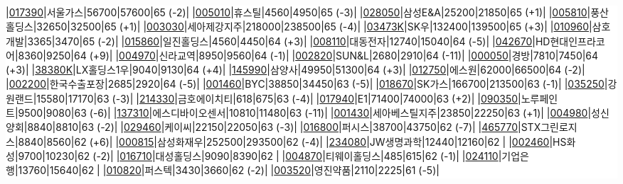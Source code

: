 |[017390](https://finance.daum.net/quotes/A017390)|서울가스|56700|57600|65 (-2)|
|[005010](https://finance.daum.net/quotes/A005010)|휴스틸|4560|4950|65 (-3)|
|[028050](https://finance.daum.net/quotes/A028050)|삼성E&A|25200|21850|65 (+1)|
|[005810](https://finance.daum.net/quotes/A005810)|풍산홀딩스|32650|32500|65 (+1)|
|[003030](https://finance.daum.net/quotes/A003030)|세아제강지주|218000|238500|65 (-4)|
|[03473K](https://finance.daum.net/quotes/A03473K)|SK우|132400|139500|65 (+3)|
|[010960](https://finance.daum.net/quotes/A010960)|삼호개발|3365|3470|65 (-2)|
|[015860](https://finance.daum.net/quotes/A015860)|일진홀딩스|4560|4450|64 (+3)|
|[008110](https://finance.daum.net/quotes/A008110)|대동전자|12740|15040|64 (-5)|
|[042670](https://finance.daum.net/quotes/A042670)|HD현대인프라코어|8360|9250|64 (+9)|
|[004970](https://finance.daum.net/quotes/A004970)|신라교역|8950|9560|64 (-1)|
|[002820](https://finance.daum.net/quotes/A002820)|SUN&L|2680|2910|64 (-11)|
|[000050](https://finance.daum.net/quotes/A000050)|경방|7810|7450|64 (+3)|
|[38380K](https://finance.daum.net/quotes/A38380K)|LX홀딩스1우|9040|9130|64 (+4)|
|[145990](https://finance.daum.net/quotes/A145990)|삼양사|49950|51300|64 (+3)|
|[012750](https://finance.daum.net/quotes/A012750)|에스원|62000|66500|64 (-2)|
|[002200](https://finance.daum.net/quotes/A002200)|한국수출포장|2685|2920|64 (-5)|
|[001460](https://finance.daum.net/quotes/A001460)|BYC|38850|34450|63 (-5)|
|[018670](https://finance.daum.net/quotes/A018670)|SK가스|166700|213500|63 (-1)|
|[035250](https://finance.daum.net/quotes/A035250)|강원랜드|15580|17170|63 (-3)|
|[214330](https://finance.daum.net/quotes/A214330)|금호에이치티|618|675|63 (-4)|
|[017940](https://finance.daum.net/quotes/A017940)|E1|71400|74000|63 (+2)|
|[090350](https://finance.daum.net/quotes/A090350)|노루페인트|9500|9080|63 (-6)|
|[137310](https://finance.daum.net/quotes/A137310)|에스디바이오센서|10810|11480|63 (-11)|
|[001430](https://finance.daum.net/quotes/A001430)|세아베스틸지주|23850|22250|63 (+1)|
|[004980](https://finance.daum.net/quotes/A004980)|성신양회|8840|8810|63 (-2)|
|[029460](https://finance.daum.net/quotes/A029460)|케이씨|22150|22050|63 (-3)|
|[016800](https://finance.daum.net/quotes/A016800)|퍼시스|38700|43750|62 (-7)|
|[465770](https://finance.daum.net/quotes/A465770)|STX그린로지스|8840|8560|62 (+6)|
|[000815](https://finance.daum.net/quotes/A000815)|삼성화재우|252500|293500|62 (-4)|
|[234080](https://finance.daum.net/quotes/A234080)|JW생명과학|12440|12160|62 |
|[002460](https://finance.daum.net/quotes/A002460)|HS화성|9700|10230|62 (-2)|
|[016710](https://finance.daum.net/quotes/A016710)|대성홀딩스|9090|8390|62 |
|[004870](https://finance.daum.net/quotes/A004870)|티웨이홀딩스|485|615|62 (-1)|
|[024110](https://finance.daum.net/quotes/A024110)|기업은행|13760|15640|62 |
|[010820](https://finance.daum.net/quotes/A010820)|퍼스텍|3430|3660|62 (-2)|
|[003520](https://finance.daum.net/quotes/A003520)|영진약품|2110|2225|61 (-5)|